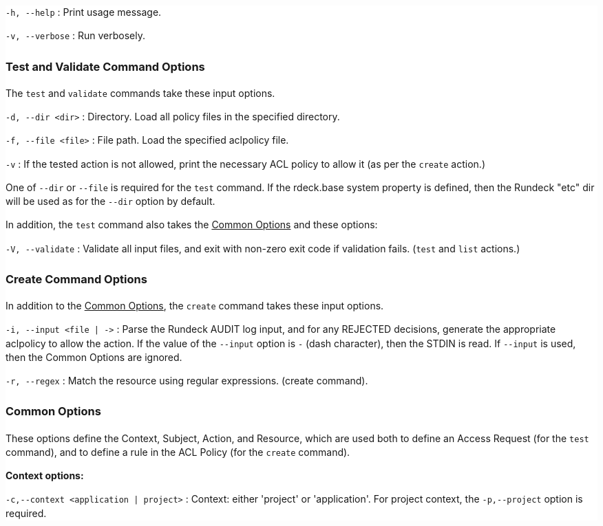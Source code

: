 `-h, --help`
: Print usage message.

`-v, --verbose`
: Run verbosely.

### Test and Validate Command Options

The `test` and `validate` commands take these input options.

`-d, --dir <dir>`
: Directory. Load all policy files in the specified directory.

`-f, --file <file>`
: File path. Load the specified aclpolicy file.

`-v`
: If the tested action is not allowed, print the necessary ACL policy to allow it (as per the `create` action.)

One of `--dir` or `--file` is required for the `test` command. If the rdeck.base system property is defined, then
the Rundeck "etc" dir will be used as for the `--dir` option by default.

In addition,
the `test` command also takes the [Common Options](#common-options) and these options:

`-V, --validate`
: Validate all input files, and exit with non-zero exit code if validation fails. (`test` and `list` actions.)

### Create Command Options

In addition to the [Common Options](#common-options), the `create` command takes these input options.

`-i, --input <file | ->`
: Parse the Rundeck AUDIT log input, and for any REJECTED decisions, generate the appropriate aclpolicy
to allow the action. If the value of the `--input` option is `-` (dash character), then the STDIN is read.
If `--input` is used, then the Common Options are ignored.

`-r, --regex`
: Match the resource using regular expressions. (create command).

### Common Options

These options define the Context, Subject, Action, and Resource,
which are used both to define an Access Request (for the `test` command),
and to define a rule in the ACL Policy (for the `create` command).

**Context options:**

`-c,--context <application | project>`
: Context: either 'project' or 'application'. For project context, the `-p,--project` option is required.
